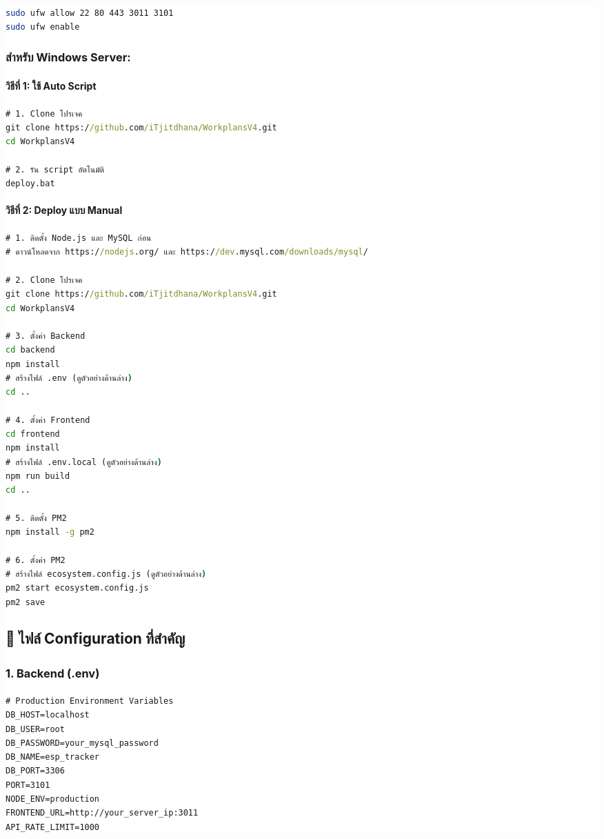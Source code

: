 ```bash
sudo ufw allow 22 80 443 3011 3101
sudo ufw enable
```

### สำหรับ Windows Server:

#### วิธีที่ 1: ใช้ Auto Script
```cmd
# 1. Clone โปรเจค
git clone https://github.com/iTjitdhana/WorkplansV4.git
cd WorkplansV4

# 2. รัน script อัตโนมัติ
deploy.bat
```

#### วิธีที่ 2: Deploy แบบ Manual
```cmd
# 1. ติดตั้ง Node.js และ MySQL ก่อน
# ดาวน์โหลดจาก https://nodejs.org/ และ https://dev.mysql.com/downloads/mysql/

# 2. Clone โปรเจค
git clone https://github.com/iTjitdhana/WorkplansV4.git
cd WorkplansV4

# 3. ตั้งค่า Backend
cd backend
npm install
# สร้างไฟล์ .env (ดูตัวอย่างด้านล่าง)
cd ..

# 4. ตั้งค่า Frontend
cd frontend
npm install
# สร้างไฟล์ .env.local (ดูตัวอย่างด้านล่าง)
npm run build
cd ..

# 5. ติดตั้ง PM2
npm install -g pm2

# 6. ตั้งค่า PM2
# สร้างไฟล์ ecosystem.config.js (ดูตัวอย่างด้านล่าง)
pm2 start ecosystem.config.js
pm2 save
```

## 📝 ไฟล์ Configuration ที่สำคัญ

### 1. Backend (.env)
```env
# Production Environment Variables
DB_HOST=localhost
DB_USER=root
DB_PASSWORD=your_mysql_password
DB_NAME=esp_tracker
DB_PORT=3306
PORT=3101
NODE_ENV=production
FRONTEND_URL=http://your_server_ip:3011
API_RATE_LIMIT=1000
```
